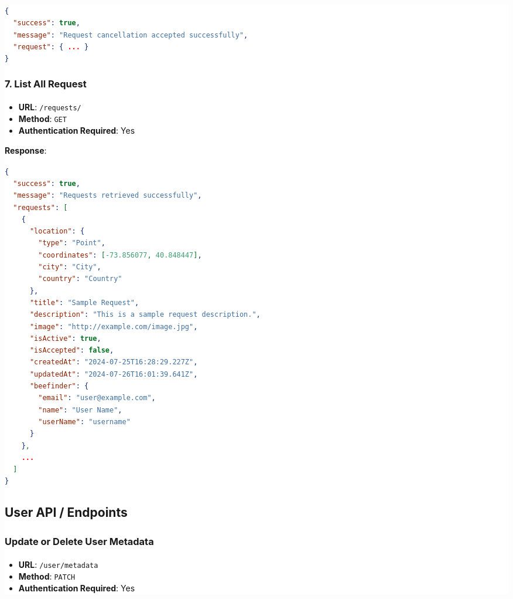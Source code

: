 ```json
{
  "success": true,
  "message": "Request cancellation accepted successfully",
  "request": { ... }
}
```

### 7. List All Request

- **URL**: `/requests/`
- **Method**: `GET`
- **Authentication Required**: Yes

**Response**:

```json
{
  "success": true,
  "message": "Requests retrieved successfully",
  "requests": [
    {
      "location": {
        "type": "Point",
        "coordinates": [-73.856077, 40.848447],
        "city": "City",
        "country": "Country"
      },
      "title": "Sample Request",
      "description": "This is a sample request description.",
      "image": "http://example.com/image.jpg",
      "isActive": true,
      "isAccepted": false,
      "createdAt": "2024-07-25T16:28:29.227Z",
      "updatedAt": "2024-07-26T16:01:39.641Z",
      "beefinder": {
        "email": "user@example.com",
        "name": "User Name",
        "userName": "username"
      }
    },
    ...
  ]
}
```

## User API / Endpoints

### Update or Delete User Metadata

- **URL**: `/user/metadata`
- **Method**: `PATCH`
- **Authentication Required**: Yes
